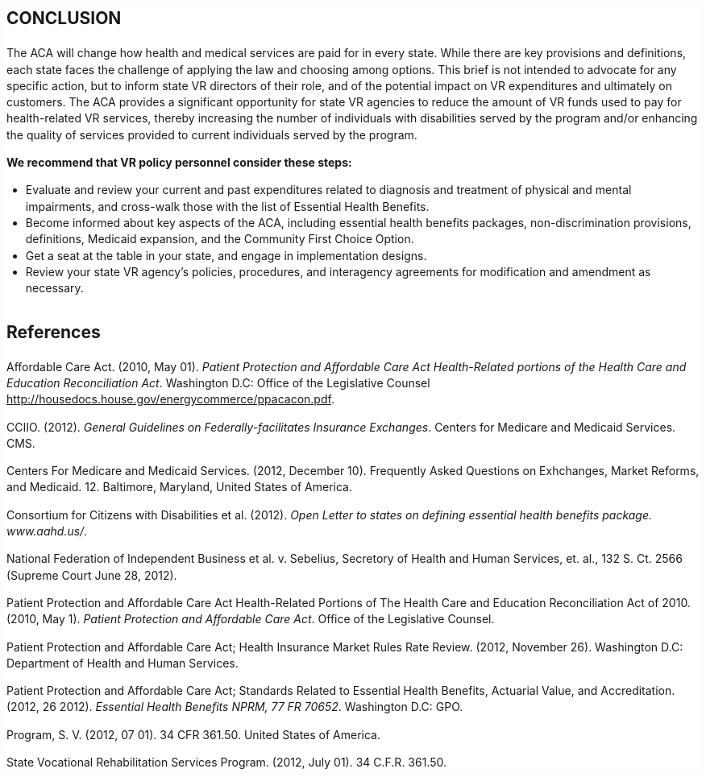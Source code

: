 <h2>CONCLUSION</h2>

<p>The ACA will change how health and medical services are paid for in every state. While there are key provisions and definitions, each state faces the challenge of applying the law and choosing among options. This brief is not intended to advocate for any specific action, but to inform state VR directors of their role, and of the potential impact on VR expenditures and ultimately on customers. The ACA provides a significant opportunity for state VR agencies to reduce the amount of VR funds used to pay for health-related VR services, thereby increasing the number of individuals with disabilities served by the program and/or enhancing the quality of services provided to current individuals served by the program.</p>

<p><strong>We recommend that VR policy personnel consider these steps:</strong></p>

<ul>
<li>Evaluate and review your current and past expenditures related to diagnosis and treatment of physical and mental impairments, and cross-walk those with the list of Essential Health Benefits.</li>
<li>Become informed about key aspects of the ACA, including essential health benefits packages, non-discrimination provisions, definitions, Medicaid expansion, and the Community First Choice Option.</li>
<li>Get a seat at the table in your state, and engage in implementation designs.</li>
<li>Review your state VR agency’s policies, procedures, and interagency agreements for modification and amendment as necessary.</li>
</ul>


<h2>References</h2>

<p>Affordable Care Act. (2010, May 01). <em>Patient Protection and Affordable Care Act Health-Related portions of the Health Care and Education Reconciliation Act</em>. Washington D.C: Office of the Legislative Counsel <a href="http://housedocs.house.gov/energycommerce/ppacacon.pdf">http://housedocs.house.gov/energycommerce/ppacacon.pdf</a>.</p>

<p>CCIIO. (2012). <em>General Guidelines on Federally-facilitates Insurance Exchanges</em>. Centers for Medicare and Medicaid Services. CMS.</p>

<p>Centers For Medicare and Medicaid Services. (2012, December 10). Frequently Asked Questions on Exhchanges, Market Reforms, and Medicaid. 12. Baltimore, Maryland, United States of America.</p>

<p>Consortium for Citizens with Disabilities et al. (2012). <em>Open Letter to states on defining essential health benefits package. www.aahd.us/</em>.</p>

<p>National Federation of Independent Business et al. v. Sebelius, Secretory of Health and Human Services, et. al., 132 S. Ct. 2566 (Supreme Court June 28, 2012).</p>

<p>Patient Protection and Affordable Care Act Health-Related Portions of The Health Care and Education Reconciliation Act of 2010. (2010, May 1). <em>Patient Protection and Affordable Care Act</em>. Office of the Legislative Counsel.</p>

<p>Patient Protection and Affordable Care Act; Health Insurance Market Rules Rate Review. (2012, November 26). Washington D.C: Department of Health and Human Services.</p>

<p>Patient Protection and Affordable Care Act; Standards Related to Essential Health Benefits, Actuarial Value, and Accreditation. (2012, 26 2012). <em>Essential Health Benefits NPRM, 77 FR 70652</em>. Washington D.C: GPO.</p>

<p>Program, S. V. (2012, 07 01). 34 CFR 361.50. United States of America.</p>

<p>State Vocational Rehabilitation Services Program. (2012, July 01). 34 C.F.R. 361.50.</p>
